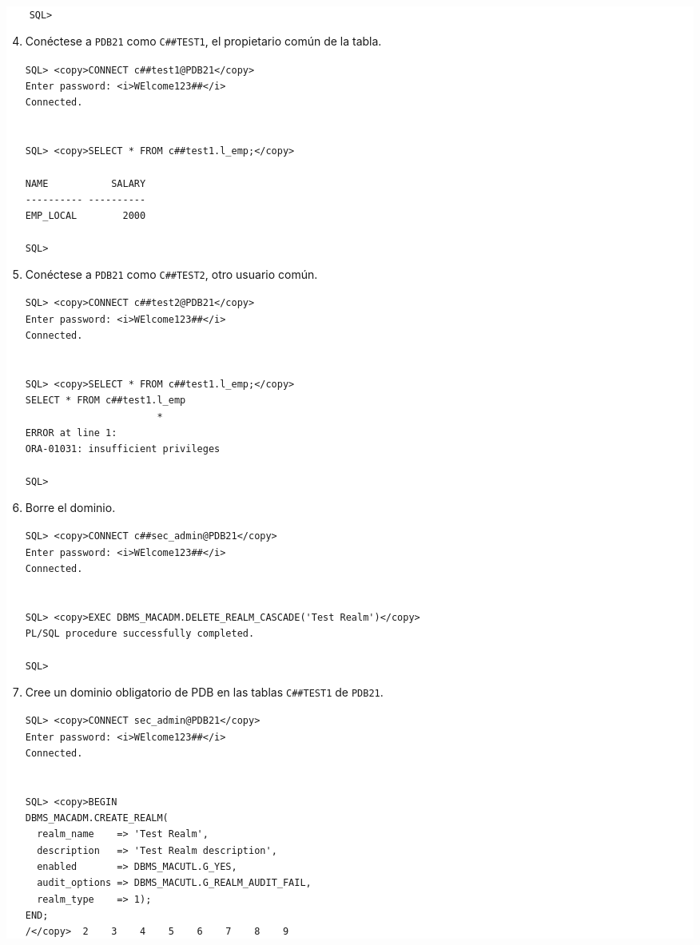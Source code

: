         SQL>
        
4.  Conéctese a `PDB21` como `C##TEST1`, el propietario común de la tabla.
    
        SQL> <copy>CONNECT c##test1@PDB21</copy>
        Enter password: <i>WElcome123##</i>
        Connected.
        
    
        SQL> <copy>SELECT * FROM c##test1.l_emp;</copy>
        
        NAME           SALARY
        ---------- ----------
        EMP_LOCAL        2000
        
        SQL>
        
5.  Conéctese a `PDB21` como `C##TEST2`, otro usuario común.
    
        SQL> <copy>CONNECT c##test2@PDB21</copy>
        Enter password: <i>WElcome123##</i>
        Connected.
        
    
        SQL> <copy>SELECT * FROM c##test1.l_emp;</copy>
        SELECT * FROM c##test1.l_emp
                               *
        ERROR at line 1:
        ORA-01031: insufficient privileges
        
        SQL>
        
6.  Borre el dominio.
    
        SQL> <copy>CONNECT c##sec_admin@PDB21</copy>
        Enter password: <i>WElcome123##</i>
        Connected.
        
    
        SQL> <copy>EXEC DBMS_MACADM.DELETE_REALM_CASCADE('Test Realm')</copy>
        PL/SQL procedure successfully completed.
        
        SQL>
        
7.  Cree un dominio obligatorio de PDB en las tablas `C##TEST1` de `PDB21`.
    
        SQL> <copy>CONNECT sec_admin@PDB21</copy>
        Enter password: <i>WElcome123##</i>
        Connected.
        
    
        SQL> <copy>BEGIN
        DBMS_MACADM.CREATE_REALM(
          realm_name    => 'Test Realm',
          description   => 'Test Realm description',
          enabled       => DBMS_MACUTL.G_YES,
          audit_options => DBMS_MACUTL.G_REALM_AUDIT_FAIL,
          realm_type    => 1);
        END;
        /</copy>  2    3    4    5    6    7    8    9
        